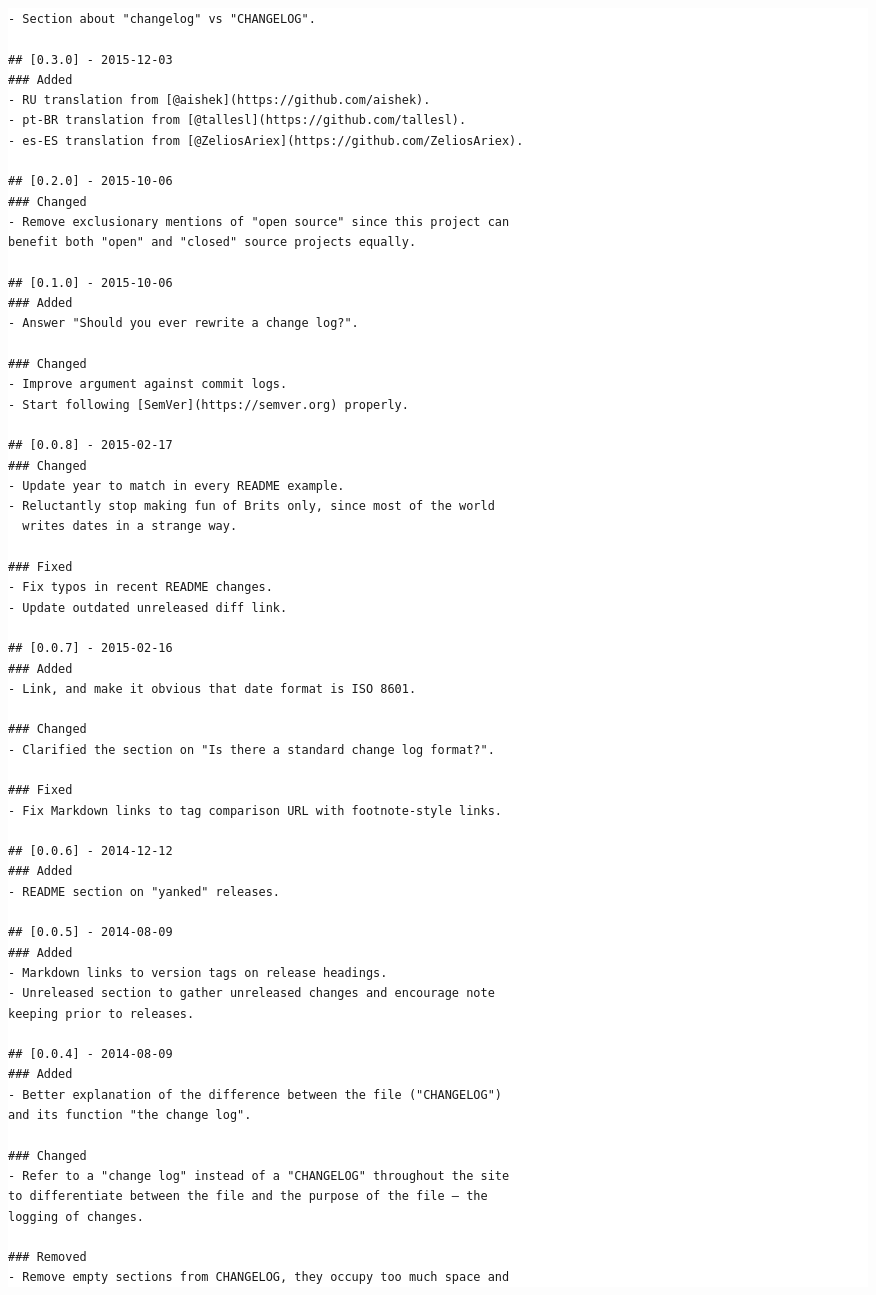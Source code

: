 ```
- Section about "changelog" vs "CHANGELOG".

## [0.3.0] - 2015-12-03
### Added
- RU translation from [@aishek](https://github.com/aishek).
- pt-BR translation from [@tallesl](https://github.com/tallesl).
- es-ES translation from [@ZeliosAriex](https://github.com/ZeliosAriex).

## [0.2.0] - 2015-10-06
### Changed
- Remove exclusionary mentions of "open source" since this project can
benefit both "open" and "closed" source projects equally.

## [0.1.0] - 2015-10-06
### Added
- Answer "Should you ever rewrite a change log?".

### Changed
- Improve argument against commit logs.
- Start following [SemVer](https://semver.org) properly.

## [0.0.8] - 2015-02-17
### Changed
- Update year to match in every README example.
- Reluctantly stop making fun of Brits only, since most of the world
  writes dates in a strange way.

### Fixed
- Fix typos in recent README changes.
- Update outdated unreleased diff link.

## [0.0.7] - 2015-02-16
### Added
- Link, and make it obvious that date format is ISO 8601.

### Changed
- Clarified the section on "Is there a standard change log format?".

### Fixed
- Fix Markdown links to tag comparison URL with footnote-style links.

## [0.0.6] - 2014-12-12
### Added
- README section on "yanked" releases.

## [0.0.5] - 2014-08-09
### Added
- Markdown links to version tags on release headings.
- Unreleased section to gather unreleased changes and encourage note
keeping prior to releases.

## [0.0.4] - 2014-08-09
### Added
- Better explanation of the difference between the file ("CHANGELOG")
and its function "the change log".

### Changed
- Refer to a "change log" instead of a "CHANGELOG" throughout the site
to differentiate between the file and the purpose of the file — the
logging of changes.

### Removed
- Remove empty sections from CHANGELOG, they occupy too much space and
```
